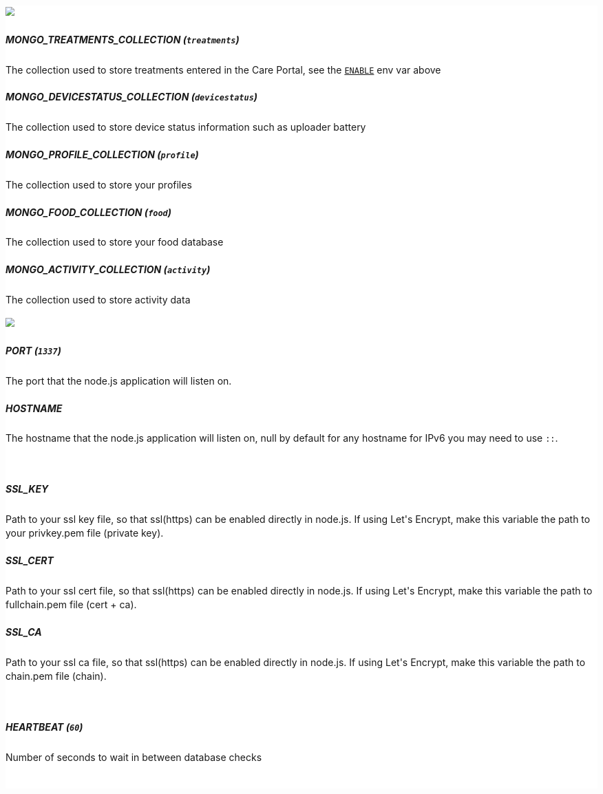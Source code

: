 <img src="..\img\SetupNS37.png" style="zoom:80%;" />

##### **MONGO_TREATMENTS_COLLECTION** (`treatments`) 

The collection used to store treatments entered in the Care Portal, see the [`ENABLE`](../setup_variables/#enable) env var above

##### **MONGO_DEVICESTATUS_COLLECTION** (`devicestatus`)

The collection used to store device status information such as uploader battery

##### **MONGO_PROFILE_COLLECTION** (`profile`) 

The collection used to store your profiles

##### **MONGO_FOOD_COLLECTION** (`food`) 

The collection used to store your food database

##### **MONGO_ACTIVITY_COLLECTION** (`activity`) 

The collection used to store activity data

<img src="..\img\SetupNS38.png" style="zoom:80%;" />

##### **PORT** (`1337`) 

The port that the node.js application will listen on.

##### **HOSTNAME** 

The hostname that the node.js application will listen on, null by default for any hostname for IPv6 you may need to use `::`.

</br>

##### **SSL_KEY** 

Path to your ssl key file, so that ssl(https) can be enabled directly in node.js. If using Let's Encrypt, make this variable the path to your privkey.pem file (private key).

##### **SSL_CERT** 

Path to your ssl cert file, so that ssl(https) can be enabled directly in node.js. If using Let's Encrypt, make this variable the path to fullchain.pem file (cert + ca).

##### **SSL_CA** 

Path to your ssl ca file, so that ssl(https) can be enabled directly in node.js. If using Let's Encrypt, make this variable the path to chain.pem file (chain).

</br>

##### **HEARTBEAT** (`60`) 

Number of seconds to wait in between database checks

</br>
